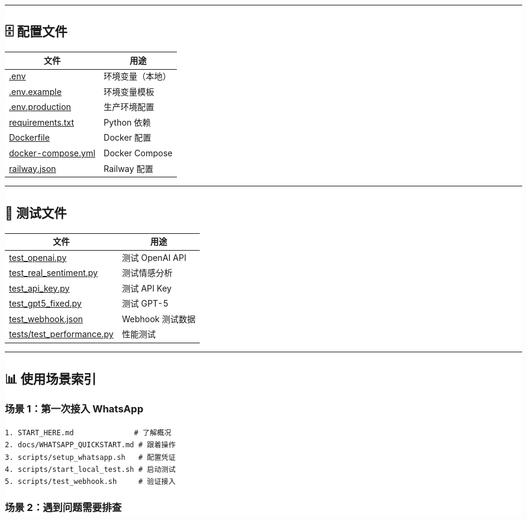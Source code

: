 
---

## 🗄️ 配置文件

| 文件 | 用途 |
|-----|------|
| [.env](.env) | 环境变量（本地） |
| [.env.example](.env.example) | 环境变量模板 |
| [.env.production](.env.production) | 生产环境配置 |
| [requirements.txt](requirements.txt) | Python 依赖 |
| [Dockerfile](Dockerfile) | Docker 配置 |
| [docker-compose.yml](docker-compose.yml) | Docker Compose |
| [railway.json](railway.json) | Railway 配置 |

---

## 🧪 测试文件

| 文件 | 用途 |
|-----|------|
| [test_openai.py](test_openai.py) | 测试 OpenAI API |
| [test_real_sentiment.py](test_real_sentiment.py) | 测试情感分析 |
| [test_api_key.py](test_api_key.py) | 测试 API Key |
| [test_gpt5_fixed.py](test_gpt5_fixed.py) | 测试 GPT-5 |
| [test_webhook.json](test_webhook.json) | Webhook 测试数据 |
| [tests/test_performance.py](tests/test_performance.py) | 性能测试 |

---

## 📊 使用场景索引

### 场景 1：第一次接入 WhatsApp

```
1. START_HERE.md              # 了解概况
2. docs/WHATSAPP_QUICKSTART.md # 跟着操作
3. scripts/setup_whatsapp.sh   # 配置凭证
4. scripts/start_local_test.sh # 启动测试
5. scripts/test_webhook.sh     # 验证接入
```

### 场景 2：遇到问题需要排查
